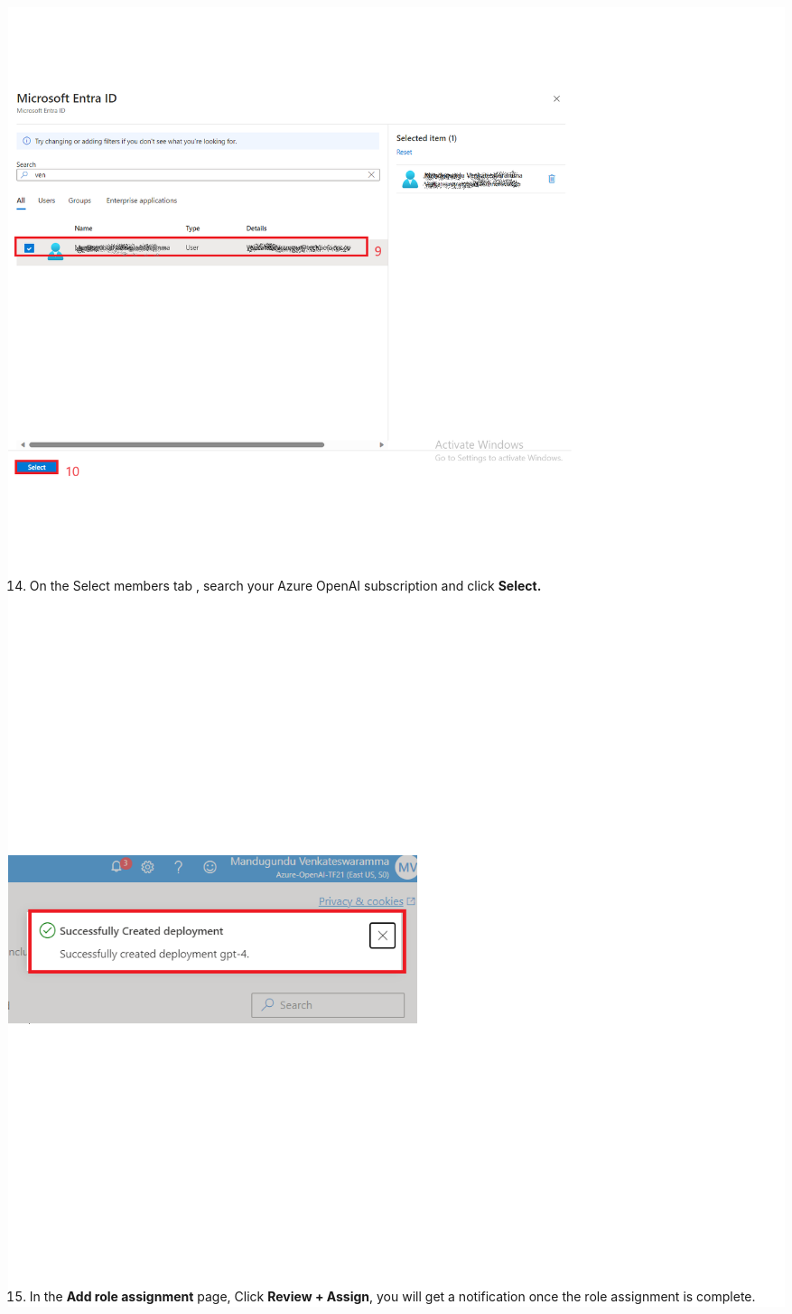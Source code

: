 <img src="./media/image27.png" style="width:6.5in;height:6.375in" />

14. On the Select members tab , search your Azure OpenAI subscription
    and click **Select.**

<img src="./media/image22.png" style="width:4.71667in;height:7.64167in"
alt="A screenshot of a computer Description automatically generated" />

15. In the **Add role assignment** page, Click **Review + Assign**, you
    will get a notification once the role assignment is complete.
